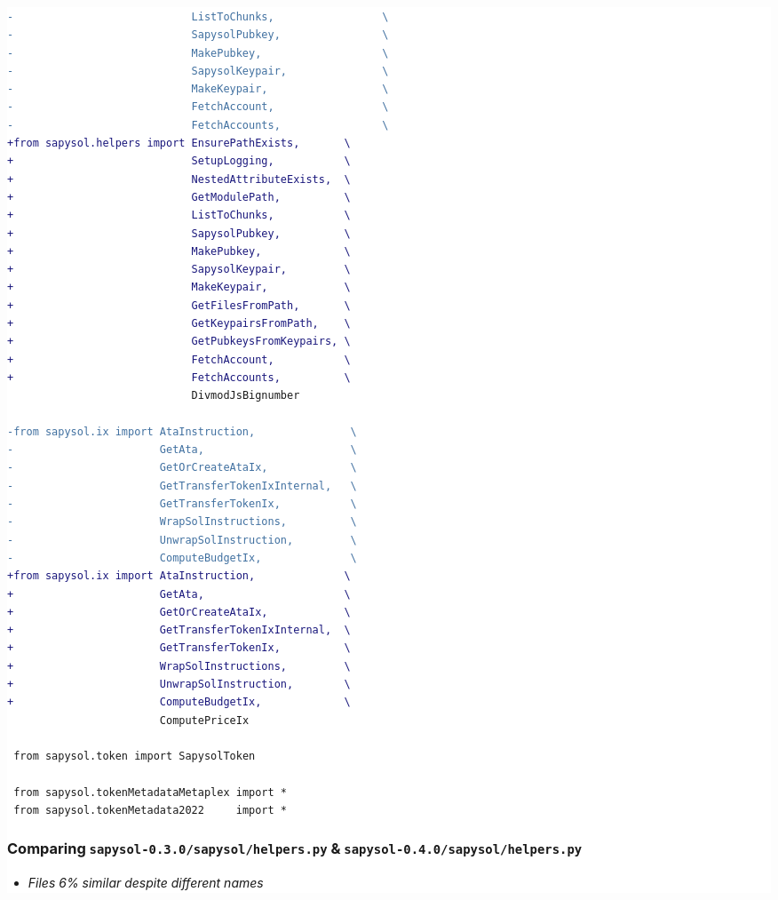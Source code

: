```diff
-                            ListToChunks,                 \
-                            SapysolPubkey,                \
-                            MakePubkey,                   \
-                            SapysolKeypair,               \
-                            MakeKeypair,                  \
-                            FetchAccount,                 \
-                            FetchAccounts,                \
+from sapysol.helpers import EnsurePathExists,       \
+                            SetupLogging,           \
+                            NestedAttributeExists,  \
+                            GetModulePath,          \
+                            ListToChunks,           \
+                            SapysolPubkey,          \
+                            MakePubkey,             \
+                            SapysolKeypair,         \
+                            MakeKeypair,            \
+                            GetFilesFromPath,       \
+                            GetKeypairsFromPath,    \
+                            GetPubkeysFromKeypairs, \
+                            FetchAccount,           \
+                            FetchAccounts,          \
                             DivmodJsBignumber
 
-from sapysol.ix import AtaInstruction,               \
-                       GetAta,                       \
-                       GetOrCreateAtaIx,             \
-                       GetTransferTokenIxInternal,   \
-                       GetTransferTokenIx,           \
-                       WrapSolInstructions,          \
-                       UnwrapSolInstruction,         \
-                       ComputeBudgetIx,              \
+from sapysol.ix import AtaInstruction,              \
+                       GetAta,                      \
+                       GetOrCreateAtaIx,            \
+                       GetTransferTokenIxInternal,  \
+                       GetTransferTokenIx,          \
+                       WrapSolInstructions,         \
+                       UnwrapSolInstruction,        \
+                       ComputeBudgetIx,             \
                        ComputePriceIx 
 
 from sapysol.token import SapysolToken
 
 from sapysol.tokenMetadataMetaplex import *
 from sapysol.tokenMetadata2022     import *
```

### Comparing `sapysol-0.3.0/sapysol/helpers.py` & `sapysol-0.4.0/sapysol/helpers.py`

 * *Files 6% similar despite different names*
